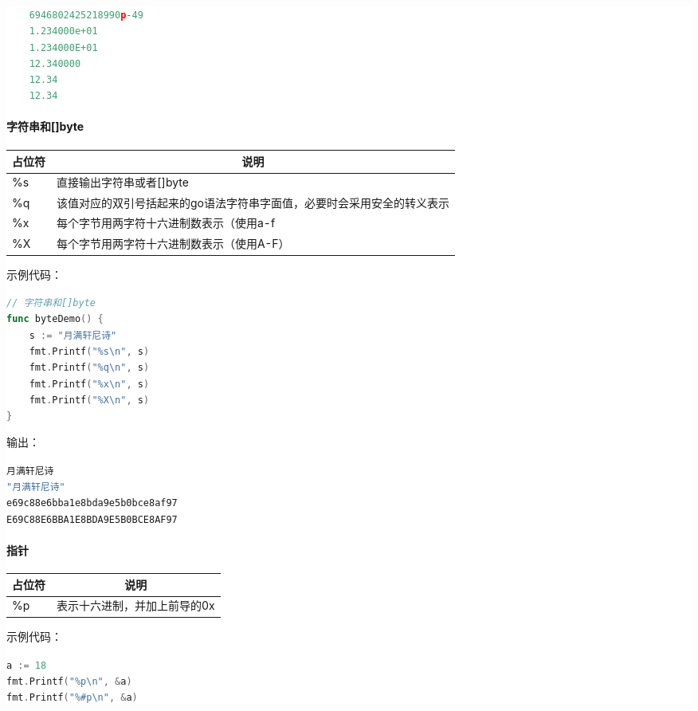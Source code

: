 ```go
    6946802425218990p-49
    1.234000e+01
    1.234000E+01
    12.340000
    12.34
    12.34 
```

#### 字符串和[]byte

| 占位符 | 说明                                                         |
| ------ | ------------------------------------------------------------ |
| %s     | 直接输出字符串或者[]byte                                     |
| %q     | 该值对应的双引号括起来的go语法字符串字面值，必要时会采用安全的转义表示 |
| %x     | 每个字节用两字符十六进制数表示（使用a-f                      |
| %X     | 每个字节用两字符十六进制数表示（使用A-F）                    |

示例代码：

```GO
// 字符串和[]byte
func byteDemo() {
	s := "月满轩尼诗"
	fmt.Printf("%s\n", s)
	fmt.Printf("%q\n", s)
	fmt.Printf("%x\n", s)
	fmt.Printf("%X\n", s)
}
```

输出：

```GO
月满轩尼诗
"月满轩尼诗"
e69c88e6bba1e8bda9e5b0bce8af97
E69C88E6BBA1E8BDA9E5B0BCE8AF97
```

#### 指针

| 占位符 | 说明                         |
| ------ | ---------------------------- |
| %p     | 表示十六进制，并加上前导的0x |

示例代码：

```go
a := 18
fmt.Printf("%p\n", &a)
fmt.Printf("%#p\n", &a) 
```
